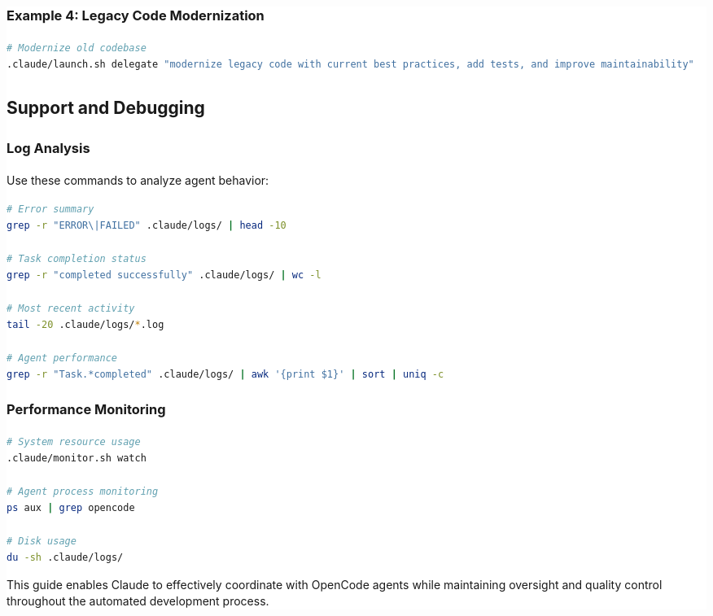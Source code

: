 ### Example 4: Legacy Code Modernization
```bash
# Modernize old codebase
.claude/launch.sh delegate "modernize legacy code with current best practices, add tests, and improve maintainability"
```

## Support and Debugging

### Log Analysis
Use these commands to analyze agent behavior:
```bash
# Error summary
grep -r "ERROR\|FAILED" .claude/logs/ | head -10

# Task completion status
grep -r "completed successfully" .claude/logs/ | wc -l

# Most recent activity
tail -20 .claude/logs/*.log

# Agent performance
grep -r "Task.*completed" .claude/logs/ | awk '{print $1}' | sort | uniq -c
```

### Performance Monitoring
```bash
# System resource usage
.claude/monitor.sh watch

# Agent process monitoring  
ps aux | grep opencode

# Disk usage
du -sh .claude/logs/
```

This guide enables Claude to effectively coordinate with OpenCode agents while maintaining oversight and quality control throughout the automated development process.